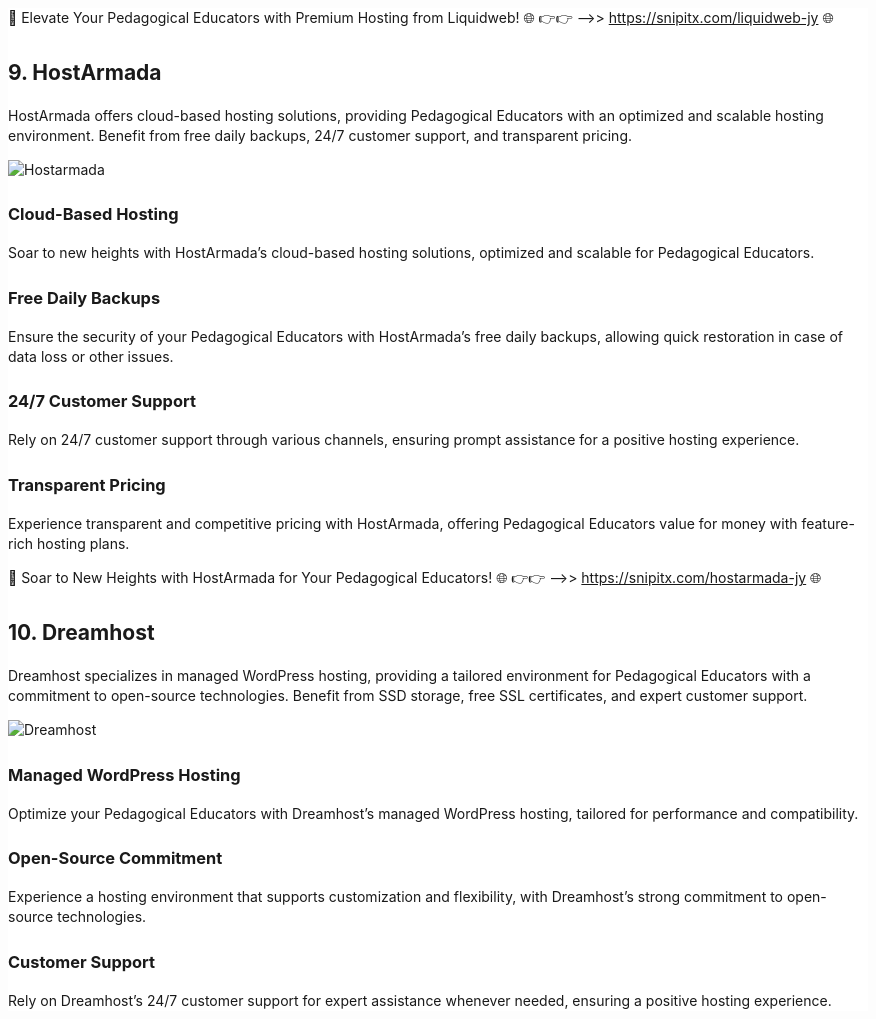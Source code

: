 🚀 Elevate Your Pedagogical Educators with Premium Hosting from Liquidweb! 🌐
👉👉 -->> https://snipitx.com/liquidweb-jy 🌐

## 9. HostArmada

HostArmada offers cloud-based hosting solutions, providing Pedagogical Educators with an optimized and scalable hosting environment. Benefit from free daily backups, 24/7 customer support, and transparent pricing.

![Hostarmada](https://i.imgur.com/KFbdf3o.jpeg "Hostarmada Hosting")

### Cloud-Based Hosting
Soar to new heights with HostArmada’s cloud-based hosting solutions, optimized and scalable for Pedagogical Educators.

### Free Daily Backups
Ensure the security of your Pedagogical Educators with HostArmada’s free daily backups, allowing quick restoration in case of data loss or other issues.

### 24/7 Customer Support
Rely on 24/7 customer support through various channels, ensuring prompt assistance for a positive hosting experience.

### Transparent Pricing
Experience transparent and competitive pricing with HostArmada, offering Pedagogical Educators value for money with feature-rich hosting plans.

🚀 Soar to New Heights with HostArmada for Your Pedagogical Educators! 🌐
👉👉 -->> https://snipitx.com/hostarmada-jy 🌐

## 10. Dreamhost

Dreamhost specializes in managed WordPress hosting, providing a tailored environment for Pedagogical Educators with a commitment to open-source technologies. Benefit from SSD storage, free SSL certificates, and expert customer support.

![Dreamhost](https://i.imgur.com/rXIg8ip.jpeg "Dreamhost Hosting")

### Managed WordPress Hosting
Optimize your Pedagogical Educators with Dreamhost’s managed WordPress hosting, tailored for performance and compatibility.

### Open-Source Commitment
Experience a hosting environment that supports customization and flexibility, with Dreamhost’s strong commitment to open-source technologies.

### Customer Support
Rely on Dreamhost’s 24/7 customer support for expert assistance whenever needed, ensuring a positive hosting experience.
